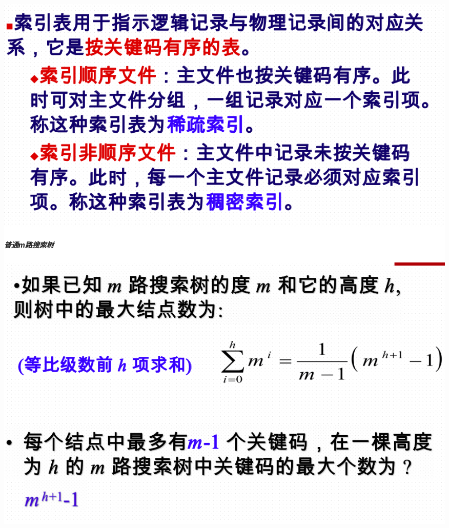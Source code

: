 ![截屏2019-11-06下午4.57.18](NJU-数据结构ppt笔记.assets/截屏2019-11-06下午4.57.18.png)



##### 普通m路搜索树

![截屏2019-11-06下午9.18.01](NJU-数据结构ppt笔记.assets/截屏2019-11-06下午9.18.01.png)
